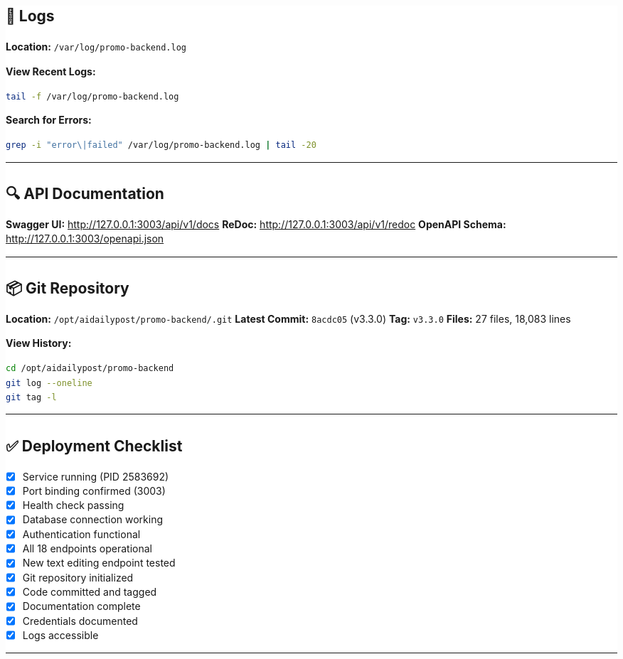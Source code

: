 
## 📝 Logs

**Location:** `/var/log/promo-backend.log`

**View Recent Logs:**
```bash
tail -f /var/log/promo-backend.log
```

**Search for Errors:**
```bash
grep -i "error\|failed" /var/log/promo-backend.log | tail -20
```

---

## 🔍 API Documentation

**Swagger UI:** http://127.0.0.1:3003/api/v1/docs
**ReDoc:** http://127.0.0.1:3003/api/v1/redoc
**OpenAPI Schema:** http://127.0.0.1:3003/openapi.json

---

## 📦 Git Repository

**Location:** `/opt/aidailypost/promo-backend/.git`
**Latest Commit:** `8acdc05` (v3.3.0)
**Tag:** `v3.3.0`
**Files:** 27 files, 18,083 lines

**View History:**
```bash
cd /opt/aidailypost/promo-backend
git log --oneline
git tag -l
```

---

## ✅ Deployment Checklist

- [x] Service running (PID 2583692)
- [x] Port binding confirmed (3003)
- [x] Health check passing
- [x] Database connection working
- [x] Authentication functional
- [x] All 18 endpoints operational
- [x] New text editing endpoint tested
- [x] Git repository initialized
- [x] Code committed and tagged
- [x] Documentation complete
- [x] Credentials documented
- [x] Logs accessible

---